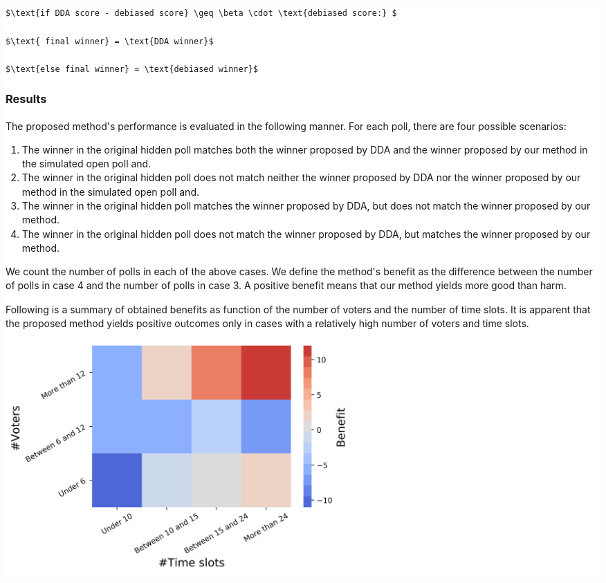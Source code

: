     $\text{if DDA score - debiased score} \geq \beta \cdot \text{debiased score:} $
    
    $\text{ final winner} = \text{DDA winner}$
    
    $\text{else final winner} = \text{debiased winner}$
   

### Results

The proposed method's performance is evaluated in the following manner. For each poll, there are four possible scenarios:
1. The winner in the original hidden poll matches both the winner proposed by DDA and the winner proposed by our method in the simulated open poll and.
2. The winner in the original hidden poll does not match neither the winner proposed by DDA nor the winner proposed by our method in the simulated open poll and.
3. The winner in the original hidden poll matches the winner proposed by DDA, but does not match the winner proposed by our method.
4. The winner in the original hidden poll does not match the winner proposed by DDA, but matches the winner proposed by our method.

We count the number of polls in each of the above cases. We define the method's benefit as the difference between the number of polls in case 4 and the number of polls in case 3. A positive benefit means that our method yields more good than harm.

Following is a summary of obtained benefits as function of the number of voters and the number of time slots. It is apparent that the proposed method yields positive outcomes only in cases with a relatively high number of voters and time slots.

<div> <img src="../Images/errors.png" width="500"/> </div>

